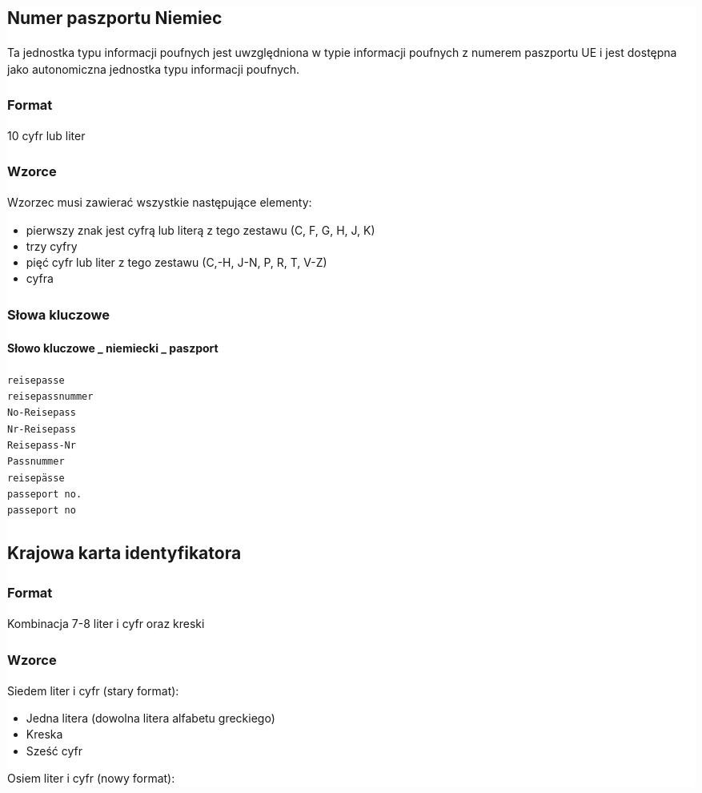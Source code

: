 ## <a name="germany-passport-number"></a>Numer paszportu Niemiec

Ta jednostka typu informacji poufnych jest uwzględniona w typie informacji poufnych z numerem paszportu UE i jest dostępna jako autonomiczna jednostka typu informacji poufnych.

### <a name="format"></a>Format

10 cyfr lub liter

### <a name="pattern"></a>Wzorce

Wzorzec musi zawierać wszystkie następujące elementy:

- pierwszy znak jest cyfrą lub literą z tego zestawu (C, F, G, H, J, K)
- trzy cyfry
- pięć cyfr lub liter z tego zestawu (C,-H, J-N, P, R, T, V-Z)
- cyfra

### <a name="keywords"></a>Słowa kluczowe

#### <a name="keyword_german_passport"></a>Słowo kluczowe \_ niemiecki \_ paszport

```
reisepasse
reisepassnummer
No-Reisepass
Nr-Reisepass
Reisepass-Nr
Passnummer
reisepässe
passeport no.
passeport no
```

## <a name="greece-national-id-card"></a>Krajowa karta identyfikatora

### <a name="format"></a>Format

Kombinacja 7-8 liter i cyfr oraz kreski

### <a name="pattern"></a>Wzorce

Siedem liter i cyfr (stary format):

- Jedna litera (dowolna litera alfabetu greckiego)
- Kreska
- Sześć cyfr

Osiem liter i cyfr (nowy format):
